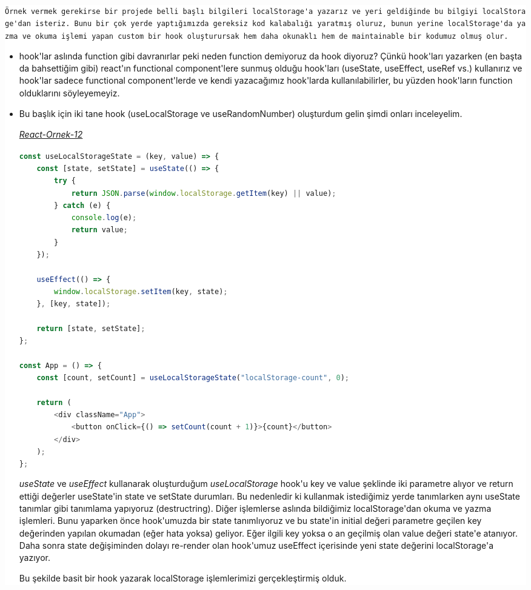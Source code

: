     Örnek vermek gerekirse bir projede belli başlı bilgileri localStorage'a yazarız ve yeri geldiğinde bu bilgiyi localStorage'dan isteriz. Bunu bir çok yerde yaptığımızda gereksiz kod kalabalığı yaratmış oluruz, bunun yerine localStorage'da yazma ve okuma işlemi yapan custom bir hook oluşturursak hem daha okunaklı hem de maintainable bir kodumuz olmuş olur.

* hook'lar aslında function gibi davranırlar peki neden function demiyoruz da hook diyoruz? Çünkü hook'ları yazarken (en başta da bahsettiğim gibi) react'ın functional component'lere sunmuş olduğu hook'ları (useState, useEffect, useRef vs.) kullanırız ve hook'lar sadece functional component'lerde ve kendi yazacağımız hook'larda kullanılabilirler, bu yüzden hook'ların function olduklarını söyleyemeyiz.

* Bu başlık için iki tane hook (useLocalStorage ve useRandomNumber) oluşturdum gelin şimdi onları inceleyelim.

    <a href="https://codesandbox.io/s/uselocalstoragehook-54gno" target="_blank"><i>React-Ornek-12</i></a>
    ```javascript
    const useLocalStorageState = (key, value) => {
        const [state, setState] = useState(() => {
            try {
                return JSON.parse(window.localStorage.getItem(key) || value);
            } catch (e) {
                console.log(e);
                return value;
            }
        });

        useEffect(() => {
            window.localStorage.setItem(key, state);
        }, [key, state]);

        return [state, setState];
    };

    const App = () => {
        const [count, setCount] = useLocalStorageState("localStorage-count", 0);

        return (
            <div className="App">
                <button onClick={() => setCount(count + 1)}>{count}</button>
            </div>
        );
    };
    ```

    *useState* ve *useEffect* kullanarak oluşturduğum *useLocalStorage* hook'u key ve value şeklinde iki parametre alıyor ve return ettiği değerler useState'in state ve setState durumları. Bu nedenledir ki kullanmak istediğimiz yerde tanımlarken aynı useState tanımlar gibi tanımlama yapıyoruz (destructring). Diğer işlemlerse aslında bildiğimiz localStorage'dan okuma ve yazma işlemleri. Bunu yaparken önce hook'umuzda bir state tanımlıyoruz ve bu state'in initial değeri parametre geçilen key değerinden yapılan okumadan (eğer hata yoksa) geliyor. Eğer ilgili key yoksa o an geçilmiş olan value değeri state'e atanıyor. Daha sonra state değişiminden dolayı re-render olan hook'umuz useEffect içerisinde yeni state değerini localStorage'a yazıyor. 
    
    Bu şekilde basit bir hook yazarak localStorage işlemlerimizi gerçekleştirmiş olduk.
